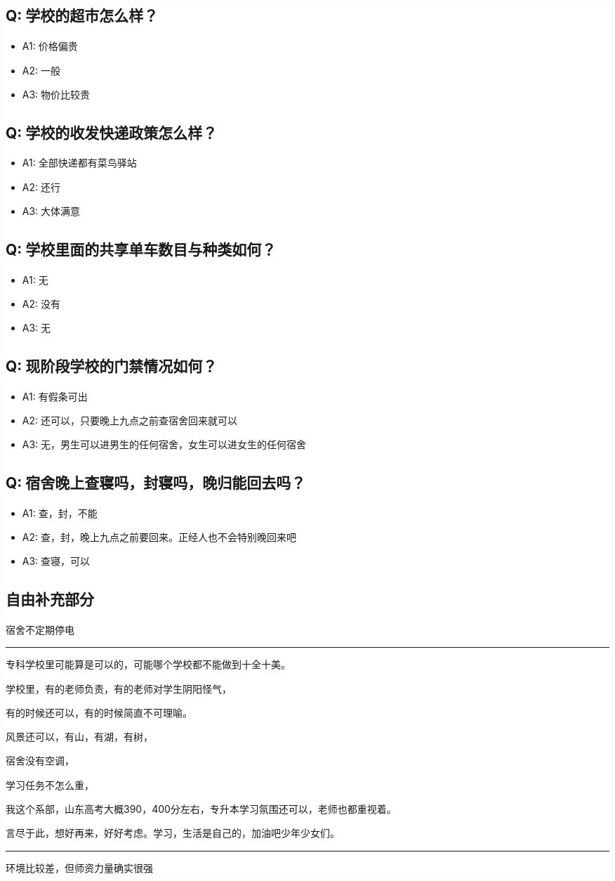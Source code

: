 ## Q: 学校的超市怎么样？

- A1: 价格偏贵

- A2: 一般

- A3: 物价比较贵

## Q: 学校的收发快递政策怎么样？

- A1: 全部快递都有菜鸟驿站

- A2: 还行

- A3: 大体满意

## Q: 学校里面的共享单车数目与种类如何？

- A1: 无

- A2: 没有

- A3: 无

## Q: 现阶段学校的门禁情况如何？

- A1: 有假条可出

- A2: 还可以，只要晚上九点之前查宿舍回来就可以

- A3: 无，男生可以进男生的任何宿舍，女生可以进女生的任何宿舍

## Q: 宿舍晚上查寝吗，封寝吗，晚归能回去吗？

- A1: 查，封，不能

- A2: 查，封，晚上九点之前要回来。正经人也不会特别晚回来吧

- A3: 查寝，可以

## 自由补充部分

宿舍不定期停电

***

专科学校里可能算是可以的，可能哪个学校都不能做到十全十美。

学校里，有的老师负责，有的老师对学生阴阳怪气，

有的时候还可以，有的时候简直不可理喻。

风景还可以，有山，有湖，有树，

宿舍没有空调，

学习任务不怎么重，

我这个系部，山东高考大概390，400分左右，专升本学习氛围还可以，老师也都重视着。

言尽于此，想好再来，好好考虑。学习，生活是自己的，加油吧少年少女们。

***

环境比较差，但师资力量确实很强